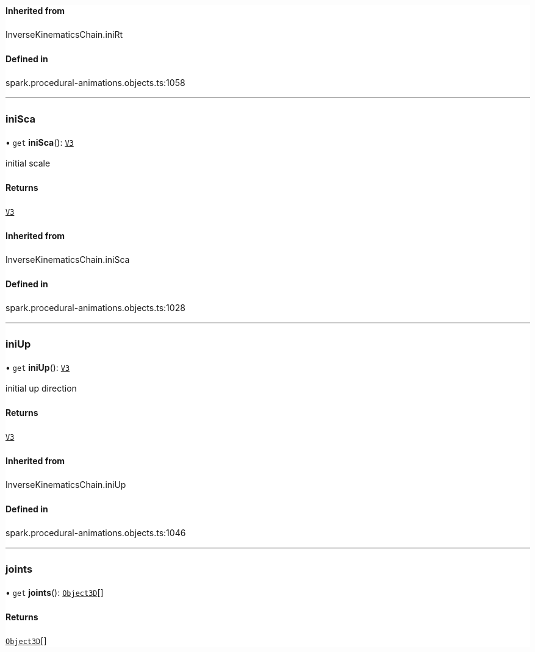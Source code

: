 #### Inherited from

InverseKinematicsChain.iniRt

#### Defined in

spark.procedural-animations.objects.ts:1058

___

### iniSca

• `get` **iniSca**(): [`V3`](V3.md)

initial scale

#### Returns

[`V3`](V3.md)

#### Inherited from

InverseKinematicsChain.iniSca

#### Defined in

spark.procedural-animations.objects.ts:1028

___

### iniUp

• `get` **iniUp**(): [`V3`](V3.md)

initial up direction

#### Returns

[`V3`](V3.md)

#### Inherited from

InverseKinematicsChain.iniUp

#### Defined in

spark.procedural-animations.objects.ts:1046

___

### joints

• `get` **joints**(): [`Object3D`](Object3D.md)[]

#### Returns

[`Object3D`](Object3D.md)[]
